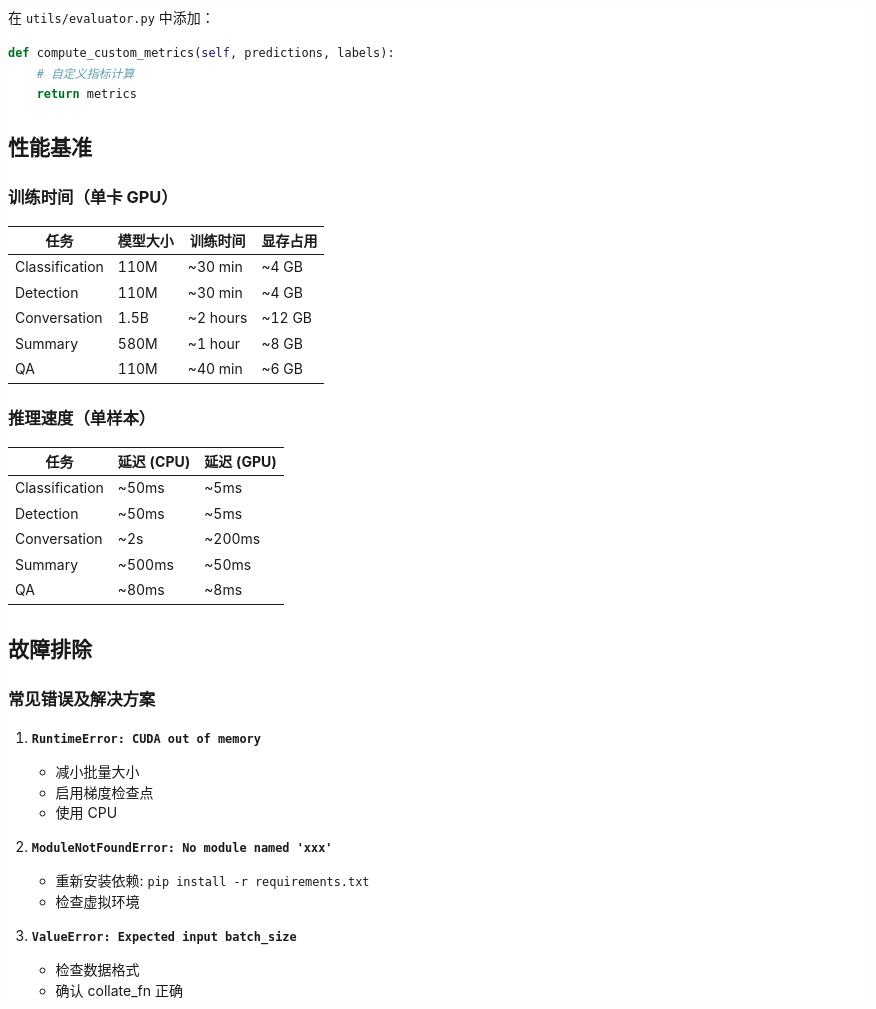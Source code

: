 在 `utils/evaluator.py` 中添加：

```python
def compute_custom_metrics(self, predictions, labels):
    # 自定义指标计算
    return metrics
```

## 性能基准

### 训练时间（单卡 GPU）

| 任务 | 模型大小 | 训练时间 | 显存占用 |
|-----|---------|---------|---------|
| Classification | 110M | ~30 min | ~4 GB |
| Detection | 110M | ~30 min | ~4 GB |
| Conversation | 1.5B | ~2 hours | ~12 GB |
| Summary | 580M | ~1 hour | ~8 GB |
| QA | 110M | ~40 min | ~6 GB |

### 推理速度（单样本）

| 任务 | 延迟 (CPU) | 延迟 (GPU) |
|-----|-----------|-----------|
| Classification | ~50ms | ~5ms |
| Detection | ~50ms | ~5ms |
| Conversation | ~2s | ~200ms |
| Summary | ~500ms | ~50ms |
| QA | ~80ms | ~8ms |

## 故障排除

### 常见错误及解决方案

1. **`RuntimeError: CUDA out of memory`**
   - 减小批量大小
   - 启用梯度检查点
   - 使用 CPU

2. **`ModuleNotFoundError: No module named 'xxx'`**
   - 重新安装依赖: `pip install -r requirements.txt`
   - 检查虚拟环境

3. **`ValueError: Expected input batch_size`**
   - 检查数据格式
   - 确认 collate_fn 正确
